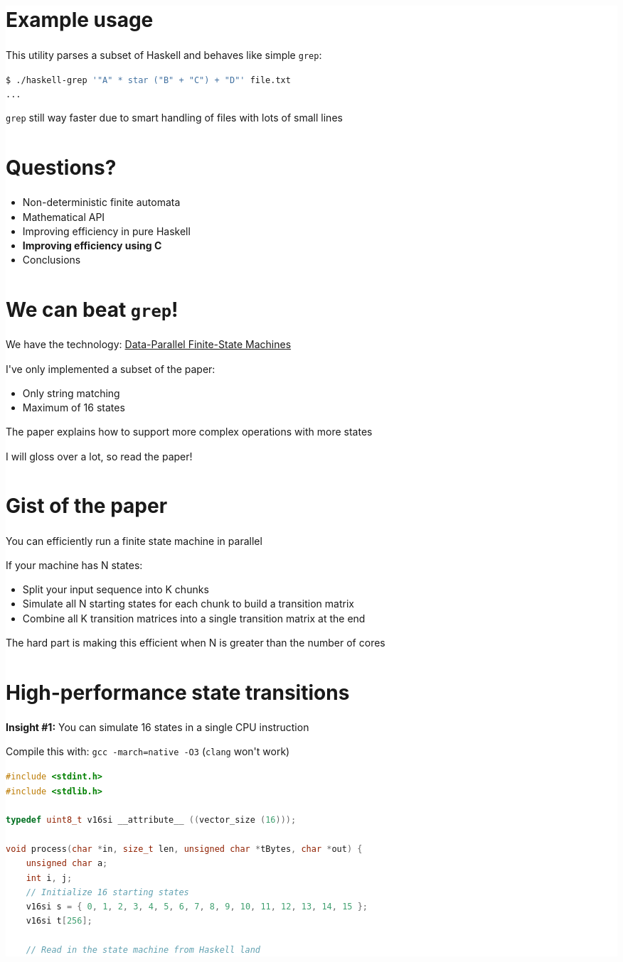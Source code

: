 # Example usage

This utility parses a subset of Haskell and behaves like simple `grep`:

```bash
$ ./haskell-grep '"A" * star ("B" + "C") + "D"' file.txt
...
```

`grep` still way faster due to smart handling of files with lots of small lines

# Questions?

* Non-deterministic finite automata
* Mathematical API
* Improving efficiency in pure Haskell
* **Improving efficiency using C**
* Conclusions

# We can beat `grep`!

We have the technology: [Data-Parallel Finite-State Machines](http://research.microsoft.com/pubs/208237/asplos302-mytkowicz.pdf)

I've only implemented a subset of the paper:

* Only string matching
* Maximum of 16 states

The paper explains how to support more complex operations with more states

I will gloss over a lot, so read the paper!

# Gist of the paper

You can efficiently run a finite state machine in parallel

If your machine has N states:

* Split your input sequence into K chunks
* Simulate all N starting states for each chunk to build a transition matrix
* Combine all K transition matrices into a single transition matrix at the end

The hard part is making this efficient when N is greater than the number of cores

# High-performance state transitions

**Insight #1:** You can simulate 16 states in a single CPU instruction

Compile this with: `gcc -march=native -O3` (`clang` won't work)

```c
#include <stdint.h>
#include <stdlib.h>

typedef uint8_t v16si __attribute__ ((vector_size (16)));

void process(char *in, size_t len, unsigned char *tBytes, char *out) {
    unsigned char a;
    int i, j;
    // Initialize 16 starting states
    v16si s = { 0, 1, 2, 3, 4, 5, 6, 7, 8, 9, 10, 11, 12, 13, 14, 15 };
    v16si t[256];

    // Read in the state machine from Haskell land
```